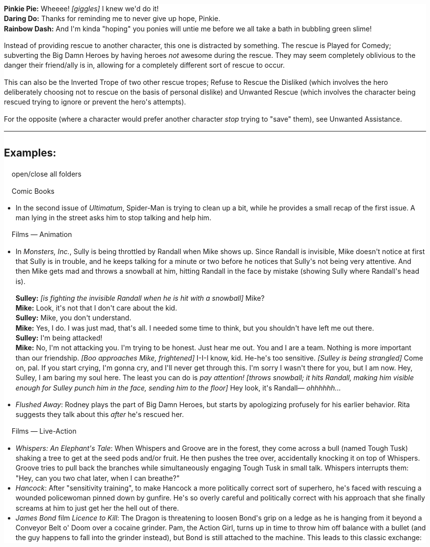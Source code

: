 **Pinkie Pie:** Wheeee! _\[giggles\]_ I knew we'd do it!  
**Daring Do:** Thanks for reminding me to never give up hope, Pinkie.  
**Rainbow Dash:** And I'm kinda "hoping" you ponies will untie me before we all take a bath in bubbling green slime!

Instead of providing rescue to another character, this one is distracted by something. The rescue is Played for Comedy; subverting the Big Damn Heroes by having heroes _not_ awesome during the rescue. They may seem completely oblivious to the danger their friend/ally is in, allowing for a completely different sort of rescue to occur.

This can also be the Inverted Trope of two other rescue tropes; Refuse to Rescue the Disliked (which involves the hero deliberately choosing not to rescue on the basis of personal dislike) and Unwanted Rescue (which involves the character being rescued trying to ignore or prevent the hero's attempts).

For the opposite (where a character would prefer another character _stop_ trying to "save" them), see Unwanted Assistance.

___

## Examples:

    open/close all folders 

    Comic Books 

-   In the second issue of _Ultimatum_, Spider-Man is trying to clean up a bit, while he provides a small recap of the first issue. A man lying in the street asks him to stop talking and help him.

    Films — Animation 

-   In _Monsters, Inc._, Sully is being throttled by Randall when Mike shows up. Since Randall is invisible, Mike doesn't notice at first that Sully is in trouble, and he keeps talking for a minute or two before he notices that Sully's not being very attentive. And then Mike gets mad and throws a snowball at him, hitting Randall in the face by mistake (showing Sully where Randall's head is).
    
    **Sulley:** _\[is fighting the invisible Randall when he is hit with a snowball\]_ Mike?  
    **Mike:** Look, it's not that I don't care about the kid.  
    **Sulley:** Mike, you don't understand.  
    **Mike:** Yes, I do. I was just mad, that's all. I needed some time to think, but you shouldn't have left me out there.  
    **Sulley:** I'm being attacked!  
    **Mike:** No, I'm not attacking you. I'm trying to be honest. Just hear me out. You and I are a team. Nothing is more important than our friendship. _\[Boo approaches Mike, frightened\]_ I-I-I know, kid. He-he's too sensitive. _\[Sulley is being strangled\]_ Come on, pal. If you start crying, I'm gonna cry, and I'll never get through this. I'm sorry I wasn't there for you, but I am now. Hey, Sulley, I am baring my soul here. The least you can do is _pay attention!_ _\[throws snowball; it hits Randall, making him visible enough for Sulley punch him in the face, sending him to the floor\]_ Hey look, it's Randall— _ohhhhhh..._
    
-   _Flushed Away_: Rodney plays the part of Big Damn Heroes, but starts by apologizing profusely for his earlier behavior. Rita suggests they talk about this _after_ he's rescued her.

    Films — Live-Action 

-   _Whispers: An Elephant's Tale_: When Whispers and Groove are in the forest, they come across a bull (named Tough Tusk) shaking a tree to get at the seed pods and/or fruit. He then pushes the tree over, accidentally knocking it on top of Whispers. Groove tries to pull back the branches while simultaneously engaging Tough Tusk in small talk. Whispers interrupts them: "Hey, can you two chat later, when I can breathe?"
-   _Hancock_: After "sensitivity training", to make Hancock a more politically correct sort of superhero, he's faced with rescuing a wounded policewoman pinned down by gunfire. He's so overly careful and politically correct with his approach that she finally screams at him to just get her the hell out of there.
-   _James Bond_ film _Licence to Kill_: The Dragon is threatening to loosen Bond's grip on a ledge as he is hanging from it beyond a Conveyor Belt o' Doom over a cocaine grinder. Pam, the Action Girl, turns up in time to throw him off balance with a bullet (and the guy happens to fall into the grinder instead), but Bond is still attached to the machine. This leads to this classic exchange: